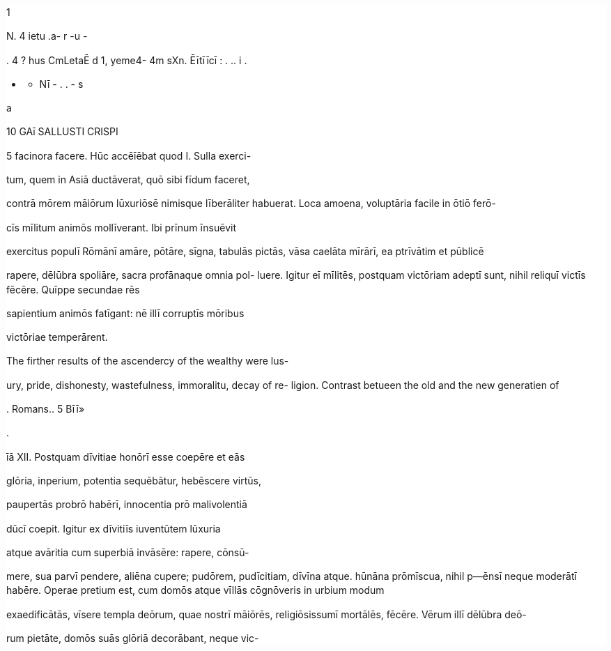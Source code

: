 1

N. 4 ietu .a- r -u -

. 4 ? hus
CmLetaĒ d 1, yeme4- 4m sXn. Ēītīīcī
: . .. i .
- - Nī - . . - s

a

10 GAī SALLUSTI CRISPI

5 facinora facere. Hūc accēīēbat quod I. Sulla exerci-

tum, quem in Asiā ductāverat, quō sibi fīdum faceret,

contrā mōrem māiōrum lūxuriōsē nimisque līberāliter
habuerat. Loca amoena, voluptāria facile in ōtiō ferō-

cīs mīlitum animōs mollīverant. Ibi prīnum īnsuēvit

exercitus populī Rōmānī amāre, pōtāre, sīgna, tabulās
pictās, vāsa caelāta mīrārī, ea ptrīvātim et pūblicē

rapere, dēlūbra spoliāre, sacra profānaque omnia pol-
luere. Igitur eī mīlitēs, postquam victōriam adeptī
sunt, nihil reliquī victīs fēcēre. Quīppe secundae rēs

sapientium animōs fatīgant: nē illī corruptīs mōribus

victōriae temperārent.

The firther results of the ascendercy of the wealthy were lus-

ury, pride, dishonesty, wastefulness, immoralitu, decay of re-
ligion. Contrast betueen the old and the new generatien of

. Romans.. 5 Bīī»

.

īā XII. Postquam dīvitiae honōrī esse coepēre et eās

gIōria, inperium, potentia sequēbātur, hebēscere virtūs,

paupertās probrō habērī, innocentia prō malivolentiā

dūcī coepit. Igitur ex dīvitiīs iuventūtem lūxuria

atque avāritia cum superbiā invāsēre: rapere, cōnsū-

mere, sua parvī pendere, aliēna cupere; pudōrem,
pudīcitiam, dīvīna atque. hūnāna prōmīscua, nihil
p—ēnsī neque moderātī habēre. Operae pretium est,
cum domōs atque vīllās cōgnōveris in urbium modum

exaedificātās, vīsere templa deōrum, quae nostrī māiōrēs,
religiōsissumī mortālēs, fēcēre. Vērum illī dēlūbra deō-

rum pietāte, domōs suās glōriā decorābant, neque vic-

